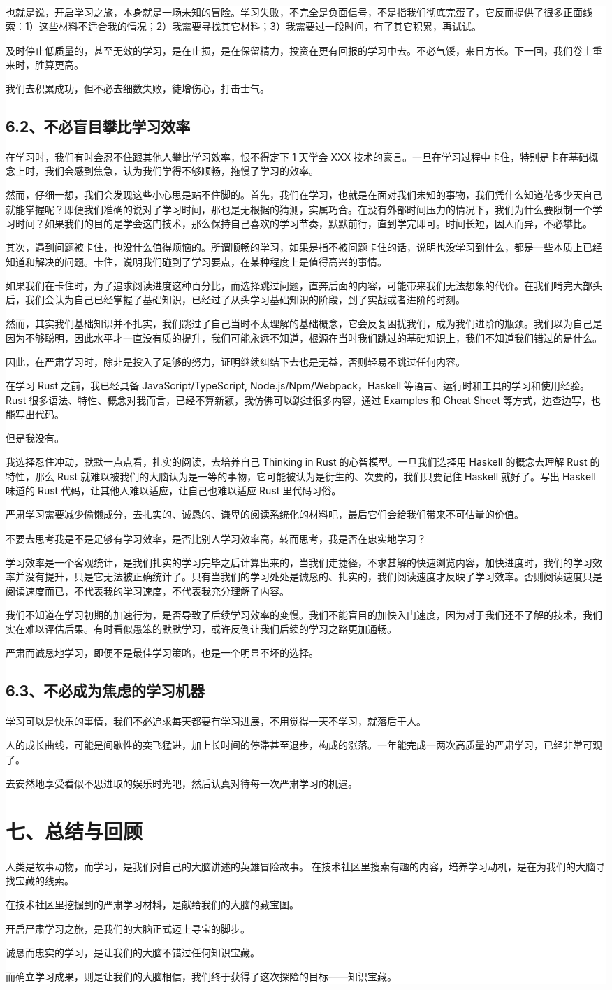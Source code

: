 也就是说，开启学习之旅，本身就是一场未知的冒险。学习失败，不完全是负面信号，不是指我们彻底完蛋了，它反而提供了很多正面线索：1）这些材料不适合我的情况；2）我需要寻找其它材料；3）我需要过一段时间，有了其它积累，再试试。

及时停止低质量的，甚至无效的学习，是在止损，是在保留精力，投资在更有回报的学习中去。不必气馁，来日方长。下一回，我们卷土重来时，胜算更高。

我们去积累成功，但不必去细数失败，徒增伤心，打击士气。

## **6.2、不必盲目攀比学习效率**

在学习时，我们有时会忍不住跟其他人攀比学习效率，恨不得定下 1 天学会 XXX 技术的豪言。一旦在学习过程中卡住，特别是卡在基础概念上时，我们会感到焦急，认为我们学得不够顺畅，拖慢了学习的效率。

然而，仔细一想，我们会发现这些小心思是站不住脚的。首先，我们在学习，也就是在面对我们未知的事物，我们凭什么知道花多少天自己就能掌握呢？即便我们准确的说对了学习时间，那也是无根据的猜测，实属巧合。在没有外部时间压力的情况下，我们为什么要限制一个学习时间？如果我们的目的是学会这门技术，那么保持自己喜欢的学习节奏，默默前行，直到学完即可。时间长短，因人而异，不必攀比。

其次，遇到问题被卡住，也没什么值得烦恼的。所谓顺畅的学习，如果是指不被问题卡住的话，说明也没学习到什么，都是一些本质上已经知道和解决的问题。卡住，说明我们碰到了学习要点，在某种程度上是值得高兴的事情。

如果我们在卡住时，为了追求阅读进度这种百分比，而选择跳过问题，直奔后面的内容，可能带来我们无法想象的代价。在我们啃完大部头后，我们会认为自己已经掌握了基础知识，已经过了从头学习基础知识的阶段，到了实战或者进阶的时刻。

然而，其实我们基础知识并不扎实，我们跳过了自己当时不太理解的基础概念，它会反复困扰我们，成为我们进阶的瓶颈。我们以为自己是因为不够聪明，因此水平才一直没有质的提升，我们可能永远不知道，根源在当时我们跳过的基础知识上，我们不知道我们错过的是什么。

因此，在严肃学习时，除非是投入了足够的努力，证明继续纠结下去也是无益，否则轻易不跳过任何内容。

在学习 Rust 之前，我已经具备 JavaScript/TypeScript, Node.js/Npm/Webpack，Haskell 等语言、运行时和工具的学习和使用经验。Rust 很多语法、特性、概念对我而言，已经不算新颖，我仿佛可以跳过很多内容，通过 Examples 和 Cheat Sheet 等方式，边查边写，也能写出代码。

但是我没有。

我选择忍住冲动，默默一点点看，扎实的阅读，去培养自己 Thinking in Rust 的心智模型。一旦我们选择用 Haskell 的概念去理解 Rust 的特性，那么 Rust 就难以被我们的大脑认为是一等的事物，它可能被认为是衍生的、次要的，我们只要记住 Haskell 就好了。写出 Haskell 味道的 Rust 代码，让其他人难以适应，让自己也难以适应 Rust 里代码习俗。

严肃学习需要减少偷懒成分，去扎实的、诚恳的、谦卑的阅读系统化的材料吧，最后它们会给我们带来不可估量的价值。

不要去思考我是不是足够有学习效率，是否比别人学习效率高，转而思考，我是否在忠实地学习？

学习效率是一个客观统计，是我们扎实的学习完毕之后计算出来的，当我们走捷径，不求甚解的快速浏览内容，加快进度时，我们的学习效率并没有提升，只是它无法被正确统计了。只有当我们的学习处处是诚恳的、扎实的，我们阅读速度才反映了学习效率。否则阅读速度只是阅读速度而已，不代表我的学习速度，不代表我充分理解了内容。

我们不知道在学习初期的加速行为，是否导致了后续学习效率的变慢。我们不能盲目的加快入门速度，因为对于我们还不了解的技术，我们实在难以评估后果。有时看似愚笨的默默学习，或许反倒让我们后续的学习之路更加通畅。

严肃而诚恳地学习，即便不是最佳学习策略，也是一个明显不坏的选择。

## **6.3、不必成为焦虑的学习机器**

学习可以是快乐的事情，我们不必追求每天都要有学习进展，不用觉得一天不学习，就落后于人。

人的成长曲线，可能是间歇性的突飞猛进，加上长时间的停滞甚至退步，构成的涨落。一年能完成一两次高质量的严肃学习，已经非常可观了。

去安然地享受看似不思进取的娱乐时光吧，然后认真对待每一次严肃学习的机遇。

# **七、总结与回顾**

人类是故事动物，而学习，是我们对自己的大脑讲述的英雄冒险故事。
在技术社区里搜索有趣的内容，培养学习动机，是在为我们的大脑寻找宝藏的线索。

在技术社区里挖掘到的严肃学习材料，是献给我们的大脑的藏宝图。

开启严肃学习之旅，是我们的大脑正式迈上寻宝的脚步。

诚恳而忠实的学习，是让我们的大脑不错过任何知识宝藏。

而确立学习成果，则是让我们的大脑相信，我们终于获得了这次探险的目标——知识宝藏。